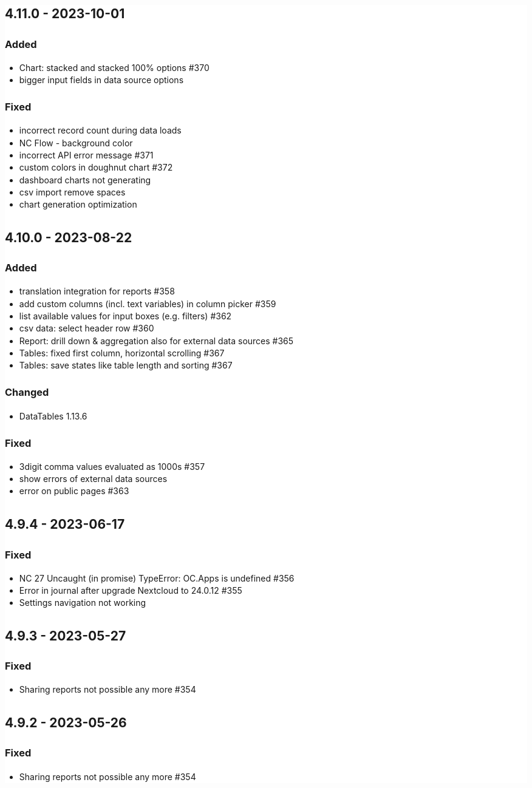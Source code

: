 ## 4.11.0 - 2023-10-01
### Added
- Chart: stacked and stacked 100% options #370
- bigger input fields in data source options

### Fixed
- incorrect record count during data loads
- NC Flow - background color
- incorrect API error message #371
- custom colors in doughnut chart #372
- dashboard charts not generating
- csv import remove spaces
- chart generation optimization

## 4.10.0 - 2023-08-22
### Added
- translation integration for reports #358
- add custom columns (incl. text variables) in column picker #359
- list available values for input boxes (e.g. filters) #362
- csv data: select header row #360
- Report: drill down & aggregation also for external data sources #365
- Tables: fixed first column, horizontal scrolling #367
- Tables: save states like table length and sorting #367

### Changed
- DataTables 1.13.6

### Fixed
- 3digit comma values evaluated as 1000s #357
- show errors of external data sources
- error on public pages #363

## 4.9.4 - 2023-06-17
### Fixed
- NC 27 Uncaught (in promise) TypeError: OC.Apps is undefined #356
- Error in journal after upgrade Nextcloud to 24.0.12 #355
- Settings navigation not working

## 4.9.3 - 2023-05-27
### Fixed
- Sharing reports not possible any more #354

## 4.9.2 - 2023-05-26
### Fixed
- Sharing reports not possible any more #354
